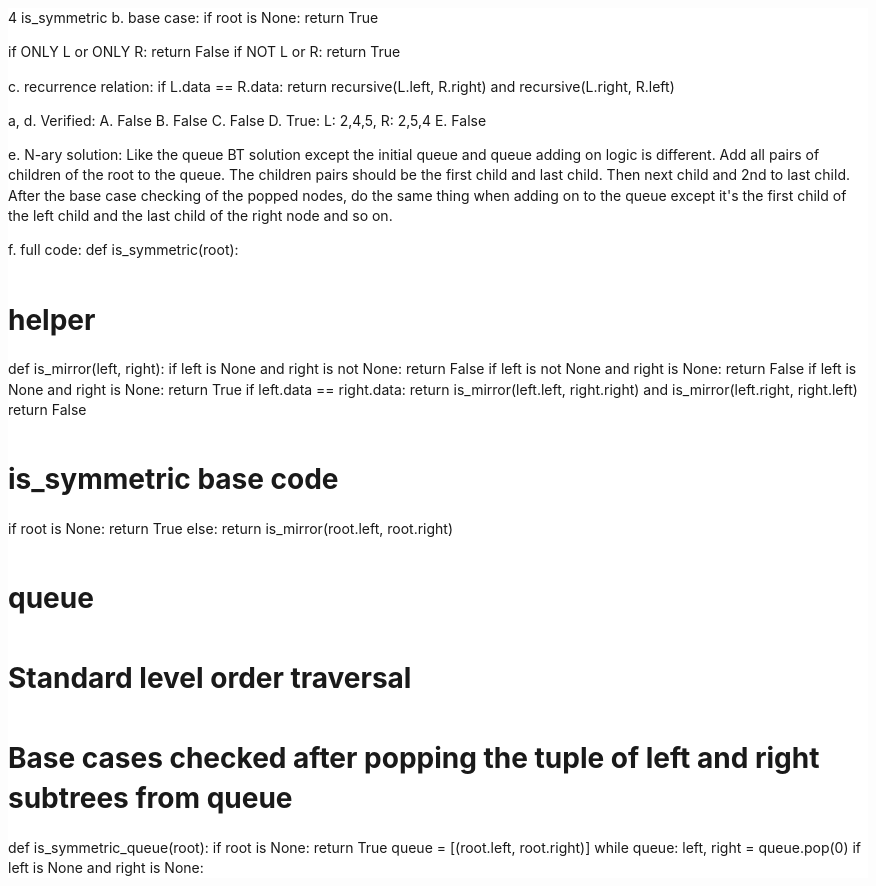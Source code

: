 
4 is_symmetric
b. base case: 
  if root is None:
    return True

  if ONLY L or ONLY R:
    return False
  if NOT L or R:
    return True

c. recurrence relation: 
  if L.data == R.data:
    return recursive(L.left, R.right) and recursive(L.right, R.left)

a, d. Verified: 
  A. False
  B. False
  C. False
  D. True: L: 2,4,5, R: 2,5,4
  E. False

e. N-ary solution: 
Like the queue BT solution except the initial queue and queue adding on logic is different. Add all pairs of children of the root to the queue. The children pairs should be the first child and last child. Then next child and 2nd to last child.
After the base case checking of the popped nodes, do the same thing when adding on to the queue except it's the first child of the left child and the last child of the right node and so on.

f. full code: 
def is_symmetric(root):
  # helper
  def is_mirror(left, right):
    if left is None and right is not None:
      return False
    if left is not None and right is None:
      return False
    if left is None and right is None:
      return True
    if left.data == right.data:
      return is_mirror(left.left, right.right) and is_mirror(left.right, right.left)
    return False
  # is_symmetric base code
  if root is None:
    return True
  else:
    return is_mirror(root.left, root.right)

# queue
# Standard level order traversal
# Base cases checked after popping the tuple of left and right subtrees from queue
def is_symmetric_queue(root):
  if root is None:
    return True
  queue = [(root.left, root.right)]
  while queue:
    left, right = queue.pop(0)
    if left is None and right is None: